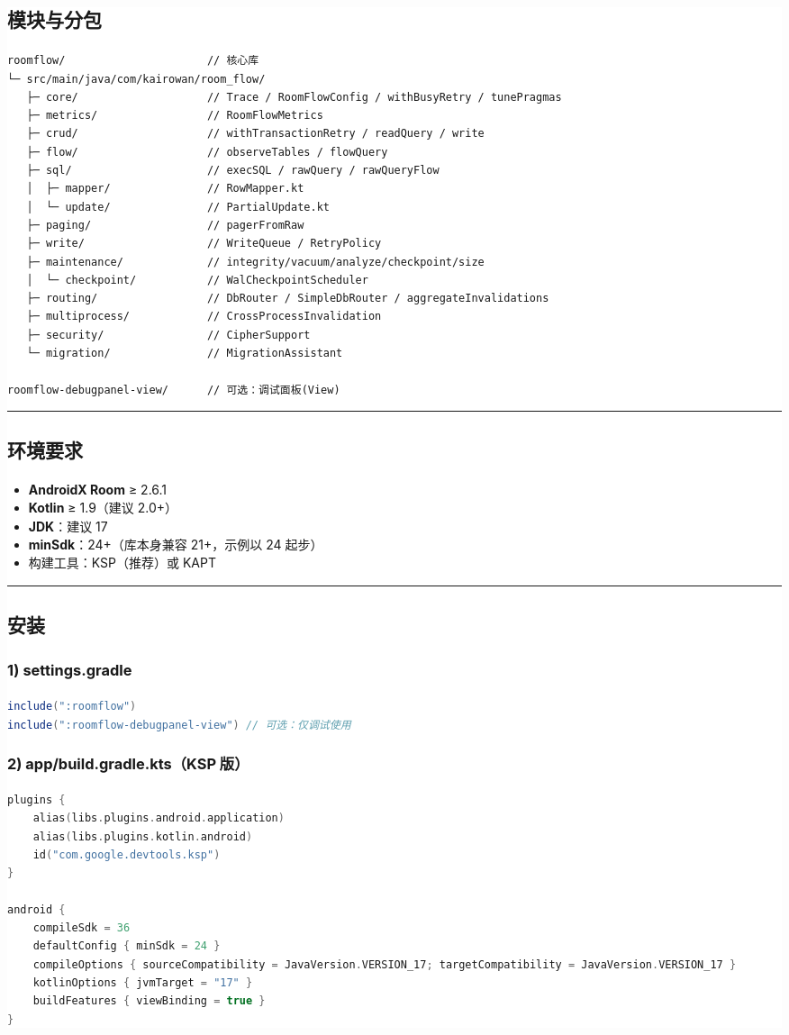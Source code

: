 
## 模块与分包

```
roomflow/                      // 核心库
└─ src/main/java/com/kairowan/room_flow/
   ├─ core/                    // Trace / RoomFlowConfig / withBusyRetry / tunePragmas
   ├─ metrics/                 // RoomFlowMetrics
   ├─ crud/                    // withTransactionRetry / readQuery / write
   ├─ flow/                    // observeTables / flowQuery
   ├─ sql/                     // execSQL / rawQuery / rawQueryFlow
   │  ├─ mapper/               // RowMapper.kt
   │  └─ update/               // PartialUpdate.kt
   ├─ paging/                  // pagerFromRaw
   ├─ write/                   // WriteQueue / RetryPolicy
   ├─ maintenance/             // integrity/vacuum/analyze/checkpoint/size
   │  └─ checkpoint/           // WalCheckpointScheduler
   ├─ routing/                 // DbRouter / SimpleDbRouter / aggregateInvalidations
   ├─ multiprocess/            // CrossProcessInvalidation
   ├─ security/                // CipherSupport
   └─ migration/               // MigrationAssistant

roomflow-debugpanel-view/      // 可选：调试面板(View)
```

---

## 环境要求

* **AndroidX Room** ≥ 2.6.1
* **Kotlin** ≥ 1.9（建议 2.0+）
* **JDK**：建议 17
* **minSdk**：24+（库本身兼容 21+，示例以 24 起步）
* 构建工具：KSP（推荐）或 KAPT

---

## 安装

### 1) settings.gradle

```gradle
include(":roomflow")
include(":roomflow-debugpanel-view") // 可选：仅调试使用
```

### 2) app/build.gradle.kts（KSP 版）

```kotlin
plugins {
    alias(libs.plugins.android.application)
    alias(libs.plugins.kotlin.android)
    id("com.google.devtools.ksp")
}

android {
    compileSdk = 36
    defaultConfig { minSdk = 24 }
    compileOptions { sourceCompatibility = JavaVersion.VERSION_17; targetCompatibility = JavaVersion.VERSION_17 }
    kotlinOptions { jvmTarget = "17" }
    buildFeatures { viewBinding = true }
}

```